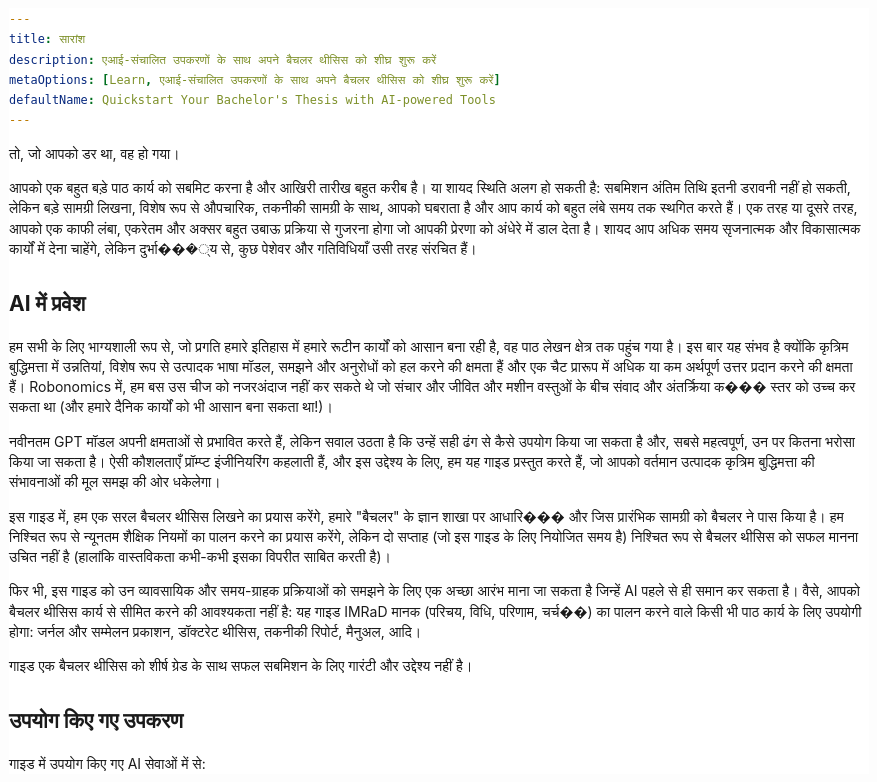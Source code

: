 ```yaml
---
title: सारांश
description: एआई-संचालित उपकरणों के साथ अपने बैचलर थीसिस को शीघ्र शुरू करें
metaOptions: [Learn, एआई-संचालित उपकरणों के साथ अपने बैचलर थीसिस को शीघ्र शुरू करें]
defaultName: Quickstart Your Bachelor's Thesis with AI-powered Tools
---
```


<RoboAcademyText fWeight="500">
तो, जो आपको डर था, वह हो गया।
</RoboAcademyText>

<LessonVideo :videos="[{src: 'https://crustipfs.info/ipfs/QmW6qohyJvUF2c3EwhVWZXghArAZQ6KkBsbqT41QRgJRAh', type: 'webm'}]" />

आपको एक बहुत बड़े पाठ कार्य को सबमिट करना है और आखिरी तारीख बहुत करीब है। या शायद स्थिति अलग हो सकती है: सबमिशन अंतिम तिथि इतनी डरावनी नहीं हो सकती, लेकिन बड़े सामग्री लिखना, विशेष रूप से औपचारिक, तकनीकी सामग्री के साथ, आपको घबराता है और आप कार्य को बहुत लंबे समय तक स्थगित करते हैं। एक तरह या दूसरे तरह, आपको एक काफी लंबा, एकरेतम और अक्सर बहुत उबाऊ प्रक्रिया से गुजरना होगा जो आपकी प्रेरणा को अंधेरे में डाल देता है। शायद आप अधिक समय सृजनात्मक और विकासात्मक कार्यों में देना चाहेंगे, लेकिन दुर्भा���्य से, कुछ पेशेवर और गतिविधियाँ उसी तरह संरचित हैं।

## AI में प्रवेश

हम सभी के लिए भाग्यशाली रूप से, जो प्रगति हमारे इतिहास में हमारे रूटीन कार्यों को आसान बना रही है, वह पाठ लेखन क्षेत्र तक पहुंच गया है। इस बार यह संभव है क्योंकि कृत्रिम बुद्धिमत्ता में उन्नतियां, विशेष रूप से उत्पादक भाषा मॉडल, समझने और अनुरोधों को हल करने की क्षमता हैं और एक चैट प्रारूप में अधिक या कम अर्थपूर्ण उत्तर प्रदान करने की क्षमता हैं। Robonomics में, हम बस उस चीज को नजरअंदाज नहीं कर सकते थे जो संचार और जीवित और मशीन वस्तुओं के बीच संवाद और अंतर्क्रिया क��� स्तर को उच्च कर सकता था (और हमारे दैनिक कार्यों को भी आसान बना सकता था!)।

नवीनतम GPT मॉडल अपनी क्षमताओं से प्रभावित करते हैं, लेकिन सवाल उठता है कि उन्हें सही ढंग से कैसे उपयोग किया जा सकता है और, सबसे महत्वपूर्ण, उन पर कितना भरोसा किया जा सकता है। ऐसी कौशलताएँ प्रॉम्प्ट इंजीनियरिंग कहलाती हैं, और इस उद्देश्य के लिए, हम यह गाइड प्रस्तुत करते हैं, जो आपको वर्तमान उत्पादक कृत्रिम बुद्धिमत्ता की संभावनाओं की मूल समझ की ओर धकेलेगा।

इस गाइड में, हम एक सरल बैचलर थीसिस लिखने का प्रयास करेंगे, हमारे "बैचलर" के ज्ञान शाखा पर आधारि��� और जिस प्रारंभिक सामग्री को बैचलर ने पास किया है। हम निश्चित रूप से न्यूनतम शैक्षिक नियमों का पालन करने का प्रयास करेंगे, लेकिन दो सप्ताह (जो इस गाइड के लिए नियोजित समय है) निश्चित रूप से बैचलर थीसिस को सफल मानना उचित नहीं है (हालांकि वास्तविकता कभी-कभी इसका विपरीत साबित करती है)। 

फिर भी, इस गाइड को उन व्यावसायिक और समय-ग्राहक प्रक्रियाओं को समझने के लिए एक अच्छा आरंभ माना जा सकता है जिन्हें AI पहले से ही समान कर सकता है। वैसे, आपको बैचलर थीसिस कार्य से सीमित करने की आवश्यकता नहीं है: यह गाइड IMRaD मानक (परिचय, विधि, परिणाम, चर्च��) का पालन करने वाले किसी भी पाठ कार्य के लिए उपयोगी होगा: जर्नल और सम्मेलन प्रकाशन, डॉक्टरेट थीसिस, तकनीकी रिपोर्ट, मैनुअल, आदि।

<RoboAcademyNote title="DISCLAIMER" type="warning">
  गाइड एक बैचलर थीसिस को शीर्ष ग्रेड के साथ सफल सबमिशन के लिए गारंटी और उद्देश्य नहीं है।
</RoboAcademyNote>

## उपयोग किए गए उपकरण

गाइड में उपयोग किए गए AI सेवाओं में से:
